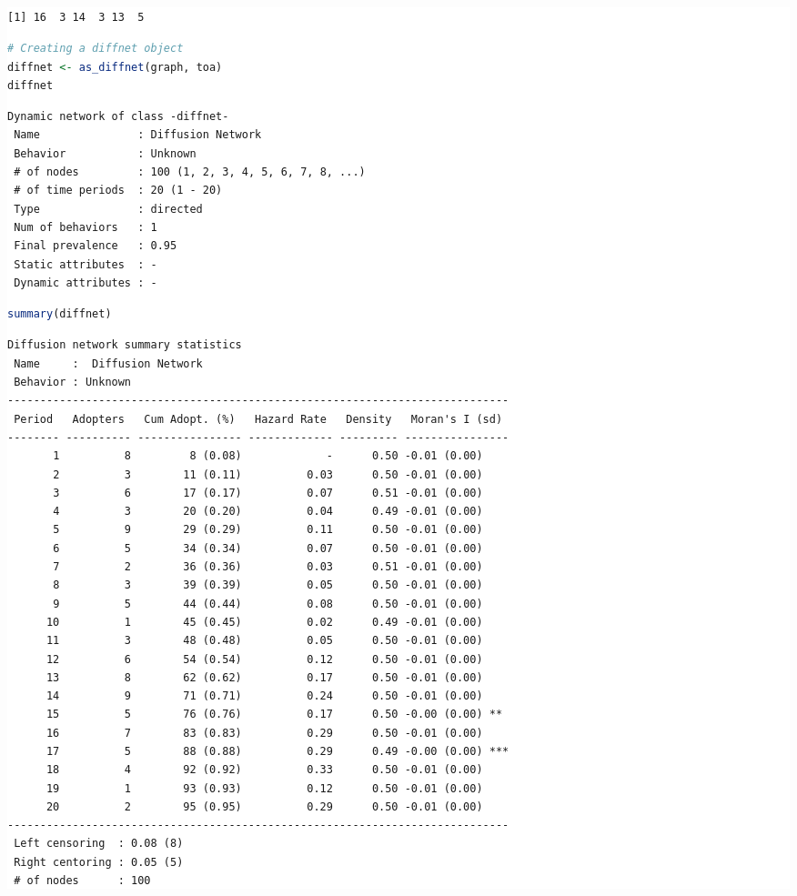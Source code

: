     [1] 16  3 14  3 13  5

``` r
# Creating a diffnet object
diffnet <- as_diffnet(graph, toa)
diffnet
```

    Dynamic network of class -diffnet-
     Name               : Diffusion Network
     Behavior           : Unknown
     # of nodes         : 100 (1, 2, 3, 4, 5, 6, 7, 8, ...)
     # of time periods  : 20 (1 - 20)
     Type               : directed
     Num of behaviors   : 1
     Final prevalence   : 0.95
     Static attributes  : -
     Dynamic attributes : -

``` r
summary(diffnet)
```

    Diffusion network summary statistics
     Name     :  Diffusion Network 
     Behavior : Unknown
    -----------------------------------------------------------------------------
     Period   Adopters   Cum Adopt. (%)   Hazard Rate   Density   Moran's I (sd)  
    -------- ---------- ---------------- ------------- --------- ---------------- 
           1          8         8 (0.08)             -      0.50 -0.01 (0.00)     
           2          3        11 (0.11)          0.03      0.50 -0.01 (0.00)     
           3          6        17 (0.17)          0.07      0.51 -0.01 (0.00)     
           4          3        20 (0.20)          0.04      0.49 -0.01 (0.00)     
           5          9        29 (0.29)          0.11      0.50 -0.01 (0.00)     
           6          5        34 (0.34)          0.07      0.50 -0.01 (0.00)     
           7          2        36 (0.36)          0.03      0.51 -0.01 (0.00)     
           8          3        39 (0.39)          0.05      0.50 -0.01 (0.00)     
           9          5        44 (0.44)          0.08      0.50 -0.01 (0.00)     
          10          1        45 (0.45)          0.02      0.49 -0.01 (0.00)     
          11          3        48 (0.48)          0.05      0.50 -0.01 (0.00)     
          12          6        54 (0.54)          0.12      0.50 -0.01 (0.00)     
          13          8        62 (0.62)          0.17      0.50 -0.01 (0.00)     
          14          9        71 (0.71)          0.24      0.50 -0.01 (0.00)     
          15          5        76 (0.76)          0.17      0.50 -0.00 (0.00) **  
          16          7        83 (0.83)          0.29      0.50 -0.01 (0.00)     
          17          5        88 (0.88)          0.29      0.49 -0.00 (0.00) *** 
          18          4        92 (0.92)          0.33      0.50 -0.01 (0.00)     
          19          1        93 (0.93)          0.12      0.50 -0.01 (0.00)     
          20          2        95 (0.95)          0.29      0.50 -0.01 (0.00)     
    ----------------------------------------------------------------------------- 
     Left censoring  : 0.08 (8) 
     Right centoring : 0.05 (5) 
     # of nodes      : 100
